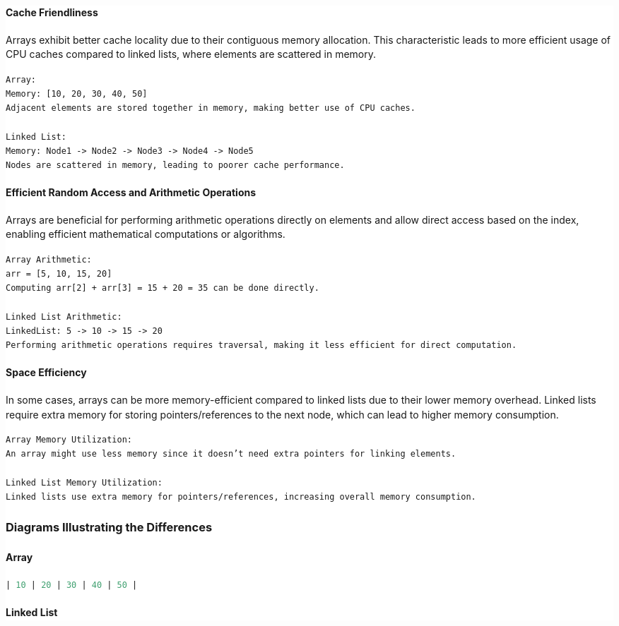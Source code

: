 #### Cache Friendliness

Arrays exhibit better cache locality due to their contiguous memory allocation. This characteristic leads to more efficient usage of CPU caches compared to linked lists, where elements are scattered in memory.

```plaintext
Array:
Memory: [10, 20, 30, 40, 50]
Adjacent elements are stored together in memory, making better use of CPU caches.

Linked List:
Memory: Node1 -> Node2 -> Node3 -> Node4 -> Node5
Nodes are scattered in memory, leading to poorer cache performance.
```

#### Efficient Random Access and Arithmetic Operations

Arrays are beneficial for performing arithmetic operations directly on elements and allow direct access based on the index, enabling efficient mathematical computations or algorithms.

```plaintext
Array Arithmetic:
arr = [5, 10, 15, 20]
Computing arr[2] + arr[3] = 15 + 20 = 35 can be done directly.

Linked List Arithmetic:
LinkedList: 5 -> 10 -> 15 -> 20
Performing arithmetic operations requires traversal, making it less efficient for direct computation.
```

#### Space Efficiency

In some cases, arrays can be more memory-efficient compared to linked lists due to their lower memory overhead. Linked lists require extra memory for storing pointers/references to the next node, which can lead to higher memory consumption.

```plaintext
Array Memory Utilization:
An array might use less memory since it doesn’t need extra pointers for linking elements.

Linked List Memory Utilization:
Linked lists use extra memory for pointers/references, increasing overall memory consumption.
```

### Diagrams Illustrating the Differences

#### Array

```sql
| 10 | 20 | 30 | 40 | 50 |
```

#### Linked List
